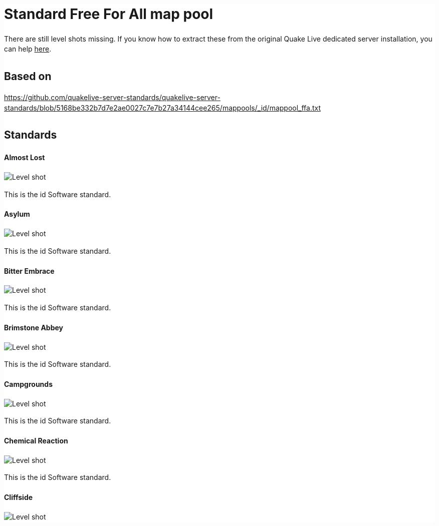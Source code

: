 # Standard Free For All map pool

There are still level shots missing. If you know how to extract these from the original Quake Live dedicated server installation, you can help [here](https://github.com/quakelive-server-standards/quakelive-server-standards/issues/21).

## Based on

https://github.com/quakelive-server-standards/quakelive-server-standards/blob/5168be332b7d7e2ae0027c7e7b27a34144cee265/mappools/_id/mappool_ffa.txt

## Standards

#### Almost Lost

![Level shot](../../../workshop/_images/almostlost.jpg)

This is the id Software standard.

#### Asylum

![Level shot](../../../workshop/_images/asylum.jpg)

This is the id Software standard.

#### Bitter Embrace

![Level shot](../../../workshop/_images/bitterembrace.jpg)

This is the id Software standard.

#### Brimstone Abbey

![Level shot](../../../workshop/_images/brimstoneabbey.jpg)

This is the id Software standard.

#### Campgrounds

![Level shot](../../../workshop/_images/campgrounds.jpg)

This is the id Software standard.

#### Chemical Reaction

![Level shot](../../../workshop/_images/chemicalreaction.jpg)

This is the id Software standard.

#### Cliffside

![Level shot](../../../workshop/_images/cliffside.jpg)
